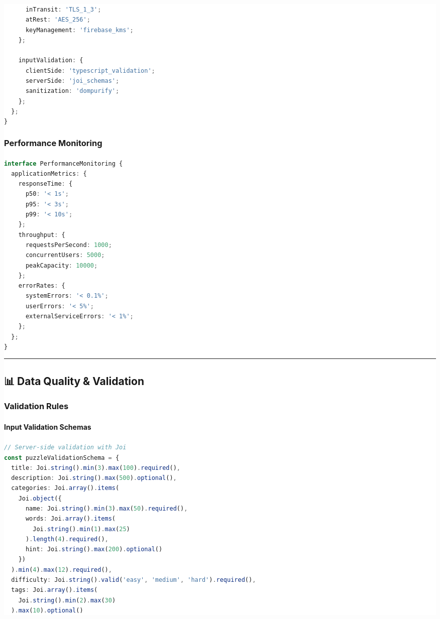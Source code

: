 ```typescript
      inTransit: 'TLS_1_3';
      atRest: 'AES_256';
      keyManagement: 'firebase_kms';
    };
    
    inputValidation: {
      clientSide: 'typescript_validation';
      serverSide: 'joi_schemas';
      sanitization: 'dompurify';
    };
  };
}
```

### Performance Monitoring

```typescript
interface PerformanceMonitoring {
  applicationMetrics: {
    responseTime: {
      p50: '< 1s';
      p95: '< 3s';
      p99: '< 10s';
    };
    throughput: {
      requestsPerSecond: 1000;
      concurrentUsers: 5000;
      peakCapacity: 10000;
    };
    errorRates: {
      systemErrors: '< 0.1%';
      userErrors: '< 5%';
      externalServiceErrors: '< 1%';
    };
  };
}
```

---

## 📊 Data Quality & Validation

### Validation Rules

#### Input Validation Schemas

```typescript
// Server-side validation with Joi
const puzzleValidationSchema = {
  title: Joi.string().min(3).max(100).required(),
  description: Joi.string().max(500).optional(),
  categories: Joi.array().items(
    Joi.object({
      name: Joi.string().min(3).max(50).required(),
      words: Joi.array().items(
        Joi.string().min(1).max(25)
      ).length(4).required(),
      hint: Joi.string().max(200).optional()
    })
  ).min(4).max(12).required(),
  difficulty: Joi.string().valid('easy', 'medium', 'hard').required(),
  tags: Joi.array().items(
    Joi.string().min(2).max(30)
  ).max(10).optional()
```